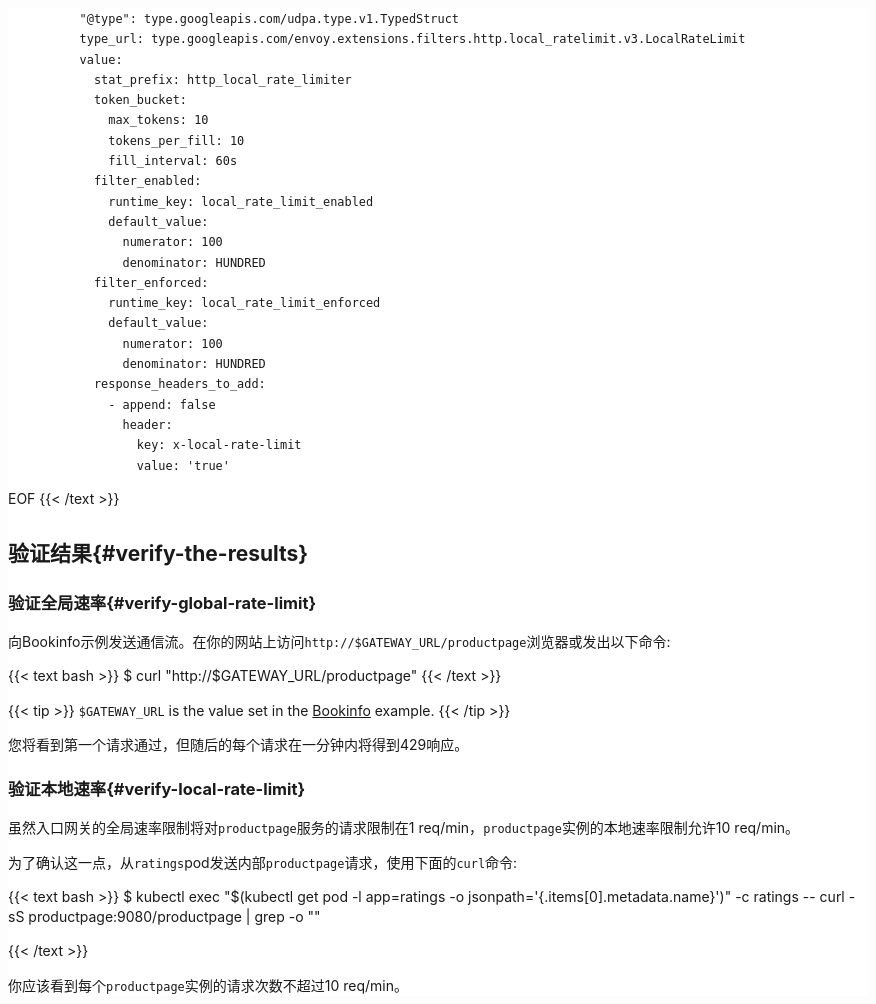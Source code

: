               "@type": type.googleapis.com/udpa.type.v1.TypedStruct
              type_url: type.googleapis.com/envoy.extensions.filters.http.local_ratelimit.v3.LocalRateLimit
              value:
                stat_prefix: http_local_rate_limiter
                token_bucket:
                  max_tokens: 10
                  tokens_per_fill: 10
                  fill_interval: 60s
                filter_enabled:
                  runtime_key: local_rate_limit_enabled
                  default_value:
                    numerator: 100
                    denominator: HUNDRED
                filter_enforced:
                  runtime_key: local_rate_limit_enforced
                  default_value:
                    numerator: 100
                    denominator: HUNDRED
                response_headers_to_add:
                  - append: false
                    header:
                      key: x-local-rate-limit
                      value: 'true'
EOF
{{< /text >}}

## 验证结果{#verify-the-results}

### 验证全局速率{#verify-global-rate-limit}

向Bookinfo示例发送通信流。在你的网站上访问`http://$GATEWAY_URL/productpage`浏览器或发出以下命令:

{{< text bash >}}
$ curl "http://$GATEWAY_URL/productpage"
{{< /text >}}

{{< tip >}}
`$GATEWAY_URL` is the value set in the [Bookinfo](/zh/docs/examples/bookinfo/) example.
{{< /tip >}}

您将看到第一个请求通过，但随后的每个请求在一分钟内将得到429响应。

### 验证本地速率{#verify-local-rate-limit}

虽然入口网关的全局速率限制将对`productpage`服务的请求限制在1 req/min，`productpage`实例的本地速率限制允许10 req/min。

为了确认这一点，从`ratings`pod发送内部`productpage`请求，使用下面的`curl`命令:

{{< text bash >}}
$ kubectl exec "$(kubectl get pod -l app=ratings -o jsonpath='{.items[0].metadata.name}')" -c ratings -- curl -sS productpage:9080/productpage | grep -o "<title>.*</title>"
<title>Simple Bookstore App</title>
{{< /text >}}

你应该看到每个`productpage`实例的请求次数不超过10 req/min。
